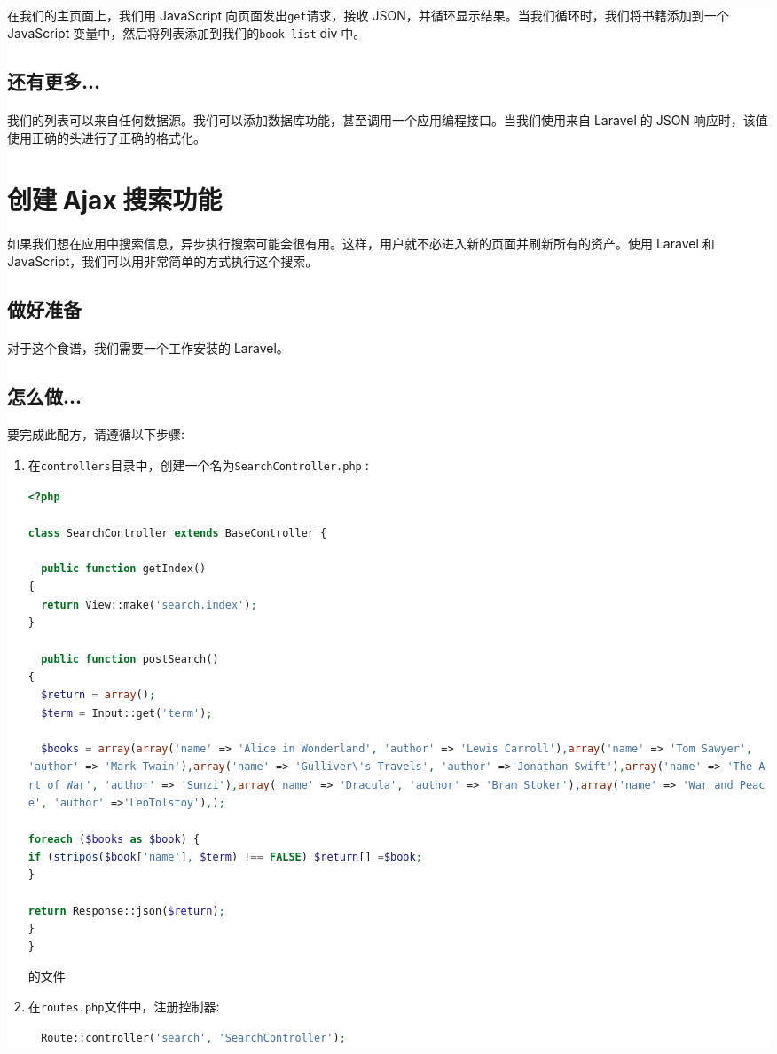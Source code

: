 在我们的主页面上，我们用 JavaScript 向页面发出`get`请求，接收 JSON，并循环显示结果。当我们循环时，我们将书籍添加到一个 JavaScript 变量中，然后将列表添加到我们的`book-list` div 中。

## 还有更多...

我们的列表可以来自任何数据源。我们可以添加数据库功能，甚至调用一个应用编程接口。当我们使用来自 Laravel 的 JSON 响应时，该值使用正确的头进行了正确的格式化。

# 创建 Ajax 搜索功能

如果我们想在应用中搜索信息，异步执行搜索可能会很有用。这样，用户就不必进入新的页面并刷新所有的资产。使用 Laravel 和 JavaScript，我们可以用非常简单的方式执行这个搜索。

## 做好准备

对于这个食谱，我们需要一个工作安装的 Laravel。

## 怎么做...

要完成此配方，请遵循以下步骤:

1.  在`controllers`目录中，创建一个名为`SearchController.php` :

    ```php
    <?php

    class SearchController extends BaseController {

      public function getIndex()
    {
      return View::make('search.index');
    }

      public function postSearch()
    {
      $return = array();
      $term = Input::get('term');

      $books = array(array('name' => 'Alice in Wonderland', 'author' => 'Lewis Carroll'),array('name' => 'Tom Sawyer', 'author' => 'Mark Twain'),array('name' => 'Gulliver\'s Travels', 'author' =>'Jonathan Swift'),array('name' => 'The Art of War', 'author' => 'Sunzi'),array('name' => 'Dracula', 'author' => 'Bram Stoker'),array('name' => 'War and Peace', 'author' =>'LeoTolstoy'),);

    foreach ($books as $book) {
    if (stripos($book['name'], $term) !== FALSE) $return[] =$book;
    }

    return Response::json($return);
    }
    }
    ```

    的文件
2.  在`routes.php`文件中，注册控制器:

    ```php
      Route::controller('search', 'SearchController');
    ```
